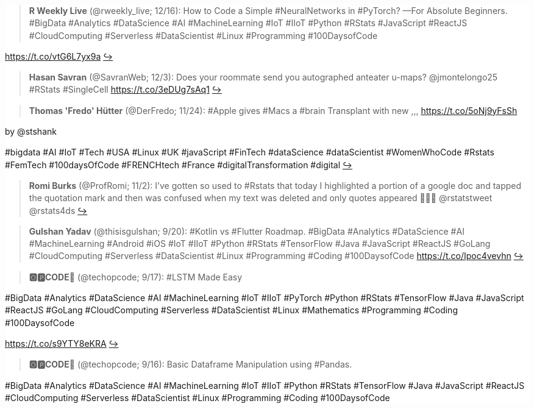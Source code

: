 


> **R Weekly Live** (@rweekly_live; 12/16): How to Code a Simple #NeuralNetworks in #PyTorch? —For Absolute Beginners. #BigData #Analytics #DataScience #AI #MachineLearning #IoT #IIoT #Python #RStats #JavaScript #ReactJS #CloudComputing #Serverless #DataScientist #Linux #Programming #100DaysofCode 
>
https://t.co/vtG6L7yx9a  [&#8618;](https://twitter.com/dataandme/status/1316569997884284928)




> **Hasan Savran** (@SavranWeb; 12/3): Does your roommate send you autographed anteater u-maps? @jmontelongo25 #RStats #SingleCell https://t.co/3eDUg7sAq1  [&#8618;](https://twitter.com/dataandme/status/1316568812536434690)




> **Thomas 'Fredo' Hütter** (@DerFredo; 11/24): #Apple gives #Macs a #brain Transplant with new ,,, https://t.co/5oNj9yFsSh 
>
by
@stshank 
>
#bigdata 
#AI #IoT #Tech #USA #Linux #UK #javaScript #FinTech #dataScience #dataScientist #WomenWhoCode #Rstats #FemTech #100daysOfCode #FRENCHtech #France #digitalTransformation #digital  [&#8618;](https://twitter.com/dataandme/status/1316559560576921600)




> **Romi Burks** (@ProfRomi; 11/2): I’ve gotten so used to #Rstats that today I highlighted a portion of a google doc and tapped the quotation mark and then was confused when my text was deleted and only quotes appeared 🤦🏾‍♀️ @rstatstweet @rstats4ds  [&#8618;](https://twitter.com/dataandme/status/1316552248810373123)




> **Gulshan Yadav** (@thisisgulshan; 9/20): #Kotlin vs #Flutter Roadmap. #BigData #Analytics #DataScience #AI #MachineLearning #Android #iOS #IoT #IIoT #Python #RStats #TensorFlow #Java #JavaScript #ReactJS #GoLang #CloudComputing #Serverless #DataScientist #Linux #Programming #Coding #100DaysofCode
https://t.co/Ipoc4vevhn  [&#8618;](https://twitter.com/dataandme/status/1316571281173561347)




> **🅾️🅿️CODE💢** (@techopcode; 9/17): #LSTM Made Easy
 
#BigData #Analytics #DataScience #AI #MachineLearning #IoT #IIoT #PyTorch #Python #RStats #TensorFlow #Java #JavaScript #ReactJS #GoLang #CloudComputing #Serverless #DataScientist #Linux #Mathematics #Programming #Coding #100DaysofCode
 
https://t.co/s9YTY8eKRA  [&#8618;](https://twitter.com/dataandme/status/1316573100608090114)




> **🅾️🅿️CODE💢** (@techopcode; 9/16): Basic Dataframe Manipulation using #Pandas.
 
#BigData #Analytics #DataScience #AI #MachineLearning #IoT #IIoT #Python #RStats #TensorFlow #Java #JavaScript #ReactJS #CloudComputing #Serverless #DataScientist #Linux #Programming #Coding #100DaysofCode
 